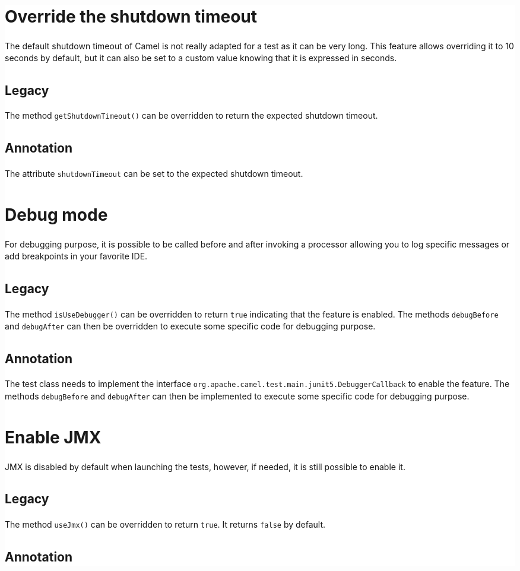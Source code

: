 # Override the shutdown timeout

The default shutdown timeout of Camel is not really adapted for a test
as it can be very long. This feature allows overriding it to 10 seconds
by default, but it can also be set to a custom value knowing that it is
expressed in seconds.

## Legacy

The method `getShutdownTimeout()` can be overridden to return the
expected shutdown timeout.

## Annotation

The attribute `shutdownTimeout` can be set to the expected shutdown
timeout.

# Debug mode

For debugging purpose, it is possible to be called before and after
invoking a processor allowing you to log specific messages or add
breakpoints in your favorite IDE.

## Legacy

The method `isUseDebugger()` can be overridden to return `true`
indicating that the feature is enabled. The methods `debugBefore` and
`debugAfter` can then be overridden to execute some specific code for
debugging purpose.

## Annotation

The test class needs to implement the interface
`org.apache.camel.test.main.junit5.DebuggerCallback` to enable the
feature. The methods `debugBefore` and `debugAfter` can then be
implemented to execute some specific code for debugging purpose.

# Enable JMX

JMX is disabled by default when launching the tests, however, if needed,
it is still possible to enable it.

## Legacy

The method `useJmx()` can be overridden to return `true`. It returns
`false` by default.

## Annotation
